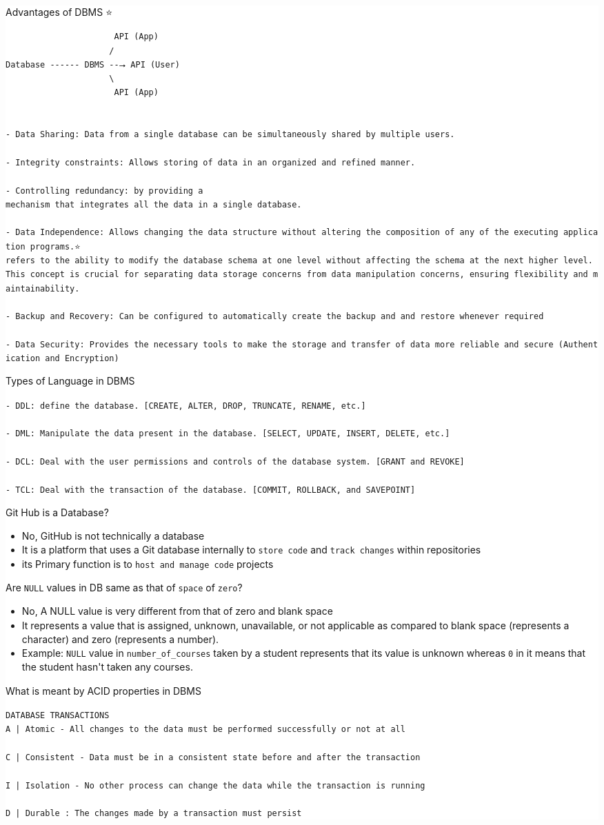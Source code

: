 Advantages of DBMS ⭐
```
                      API (App)
                     /
Database ------ DBMS --⭢ API (User)
                     \
                      API (App)


- Data Sharing: Data from a single database can be simultaneously shared by multiple users.

- Integrity constraints: Allows storing of data in an organized and refined manner.

- Controlling redundancy: by providing a
mechanism that integrates all the data in a single database.

- Data Independence: Allows changing the data structure without altering the composition of any of the executing application programs.⭐
refers to the ability to modify the database schema at one level without affecting the schema at the next higher level. This concept is crucial for separating data storage concerns from data manipulation concerns, ensuring flexibility and maintainability.

- Backup and Recovery: Can be configured to automatically create the backup and and restore whenever required

- Data Security: Provides the necessary tools to make the storage and transfer of data more reliable and secure (Authentication and Encryption)
```

Types of Language in DBMS
```
- DDL: define the database. [CREATE, ALTER, DROP, TRUNCATE, RENAME, etc.]

- DML: Manipulate the data present in the database. [SELECT, UPDATE, INSERT, DELETE, etc.]

- DCL: Deal with the user permissions and controls of the database system. [GRANT and REVOKE]

- TCL: Deal with the transaction of the database. [COMMIT, ROLLBACK, and SAVEPOINT]
```

Git Hub is a Database?
- No, GitHub is not technically a database
- It is a platform that uses a Git database internally to `store code` and `track changes` within repositories
- its Primary function is to `host and manage code` projects

Are `NULL` values in DB same as that of `space` of `zero`?
- No, A NULL value is very different from that of zero and blank space 
- It represents a value that is assigned, unknown, unavailable, or not applicable as compared to blank space (represents a character) and zero (represents a number).
- Example: `NULL` value in `number_of_courses` taken by a student represents that its value is unknown whereas `0` in it means that the student hasn't taken any courses.

What is meant by  ACID properties in DBMS
```
DATABASE TRANSACTIONS
A | Atomic - All changes to the data must be performed successfully or not at all

C | Consistent - Data must be in a consistent state before and after the transaction

I | Isolation - No other process can change the data while the transaction is running

D | Durable : The changes made by a transaction must persist
```

